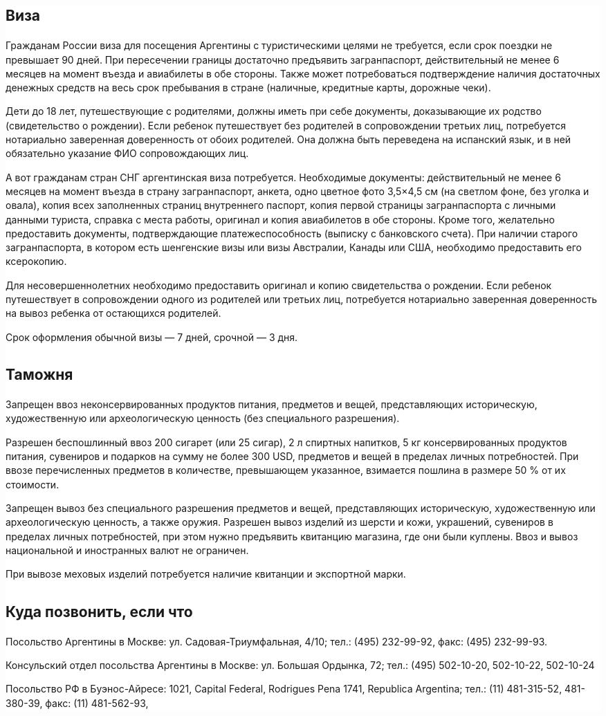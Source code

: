 ## Виза

Гражданам России виза для посещения Аргентины с туристическими целями не требуется, если срок поездки не превышает 90 дней. При пересечении границы достаточно предъявить загранпаспорт, действительный не менее 6 месяцев на момент въезда и авиабилеты в обе стороны. Также может потребоваться подтверждение наличия достаточных денежных средств на весь срок пребывания в стране (наличные, кредитные карты, дорожные чеки).

Дети до 18 лет, путешествующие с родителями, должны иметь при себе документы, доказывающие их родство (свидетельство о рождении). Если ребенок путешествует без родителей в сопровождении третьих лиц, потребуется нотариально заверенная доверенность от обоих родителей. Она должна быть переведена на испанский язык, и в ней обязательно указание ФИО сопровождающих лиц.

А вот гражданам стран СНГ аргентинская виза потребуется. Необходимые документы: действительный не менее 6 месяцев на момент въезда в страну загранпаспорт, анкета, одно цветное фото 3,5×4,5 см (на светлом фоне, без уголка и овала), копия всех заполненных страниц внутреннего паспорт, копия первой страницы загранпаспорта с личными данными туриста, справка с места работы, оригинал и копия авиабилетов в обе стороны. Кроме того, желательно предоставить документы, подтверждающие платежеспособность (выписку с банковского счета). При наличии старого загранпаспорта, в котором есть шенгенские визы или визы Австралии, Канады или США, необходимо предоставить его ксерокопию.

Для несовершеннолетних необходимо предоставить оригинал и копию свидетельства о рождении. Если ребенок путешествует в сопровождении одного из родителей или третьих лиц, потребуется нотариально заверенная доверенность на вывоз ребенка от остающихся родителей. 

Срок оформления обычной визы — 7 дней, срочной — 3 дня.

## Таможня

Запрещен ввоз неконсервированных продуктов питания, предметов и вещей, представляющих историческую, художественную или археологическую ценность (без специального разрешения).

Разрешен беспошлинный ввоз 200 сигарет (или 25 сигар), 2 л спиртных напитков, 5 кг консервированных продуктов питания, сувениров и подарков на сумму не более 300 USD, предметов и вещей в пределах личных потребностей. При ввозе перечисленных предметов в количестве, превышающем указанное, взимается пошлина в размере 50 % от их стоимости.

Запрещен вывоз без специального разрешения предметов и вещей, представляющих историческую, художественную или археологическую ценность, а также оружия. Разрешен вывоз изделий из шерсти и кожи, украшений, сувениров в пределах личных потребностей, при этом нужно предъявить квитанцию магазина, где они были куплены. Ввоз и вывоз национальной и иностранных валют не ограничен.

При вывозе меховых изделий потребуется наличие квитанции и экспортной марки.

## Куда позвонить, если что
Посольство Аргентины в Москве: ул. Садовая-Триумфальная, 4/10; тел.: (495) 232-99-92, факс: (495) 232-99-93.

Консульский отдел посольства Аргентины в Москве: ул. Большая Ордынка, 72; тел.: (495) 502-10-20, 502-10-22, 502-10-24

Посольство РФ в Буэнос-Айресе: 1021, Capital Federal, Rodrigues Pena 1741, Republica Argentina; тел.: (11) 481-315-52, 481-380-39, факс: (11) 481-562-93, 

